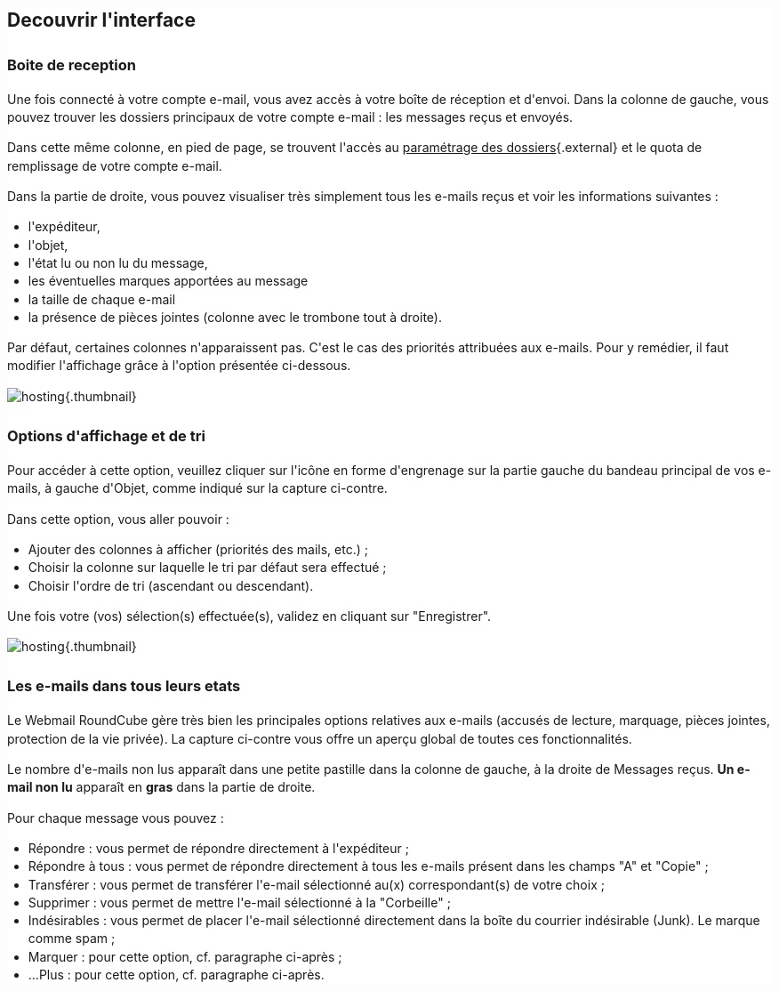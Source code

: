 
## Decouvrir l'interface

### Boite de reception
Une fois connecté à votre compte e-mail, vous avez accès à votre boîte de réception et d'envoi. Dans la colonne de gauche, vous pouvez trouver les dossiers principaux de votre compte e-mail : les messages reçus et envoyés.

Dans cette même colonne, en pied de page, se trouvent l'accès au [paramétrage des dossiers](#DOSSIERS){.external} et le quota de remplissage de votre compte e-mail.

Dans la partie de droite, vous pouvez visualiser très simplement tous les e-mails reçus et voir les informations suivantes :

- l'expéditeur,
- l'objet,
- l'état lu ou non lu du message,
- les éventuelles marques apportées au message
- la taille de chaque e-mail
- la présence de pièces jointes (colonne avec le trombone tout à droite).

Par défaut, certaines colonnes n'apparaissent pas. C'est le cas des priorités attribuées aux e-mails. Pour y remédier, il faut modifier l'affichage grâce à l'option présentée ci-dessous.


![hosting](images/img_1271.jpg){.thumbnail}


### Options d'affichage et de tri
Pour accéder à cette option, veuillez cliquer sur l'icône en forme d'engrenage sur la partie gauche du bandeau principal de vos e-mails, à gauche d'Objet, comme indiqué sur la capture ci-contre.

Dans cette option, vous aller pouvoir :

- Ajouter des colonnes à afficher (priorités des mails, etc.) ;
- Choisir la colonne sur laquelle le tri par défaut sera effectué ;
- Choisir l'ordre de tri (ascendant ou descendant).

Une fois votre (vos) sélection(s) effectuée(s), validez en cliquant sur "Enregistrer".


![hosting](images/img_1281.jpg){.thumbnail}


### Les e-mails dans tous leurs etats
Le Webmail RoundCube gère très bien les principales options relatives aux e-mails (accusés de lecture, marquage, pièces jointes, protection de la vie privée). La capture ci-contre vous offre un aperçu global de toutes ces fonctionnalités.

Le nombre d'e-mails non lus apparaît dans une petite pastille dans la colonne de gauche, à la droite de Messages reçus. **Un e-mail non lu**  apparaît en  **gras**  dans la partie de droite.

Pour chaque message vous pouvez :

- Répondre : vous permet de répondre directement à l'expéditeur ;
- Répondre à tous : vous permet de répondre directement à tous les e-mails présent dans les champs "A" et "Copie" ;
- Transférer : vous permet de transférer l'e-mail sélectionné au(x) correspondant(s) de votre choix ;
- Supprimer : vous permet de mettre l'e-mail sélectionné à la "Corbeille" ;
- Indésirables : vous permet de placer l'e-mail sélectionné directement dans la boîte du courrier indésirable (Junk). Le marque comme spam ;
- Marquer : pour cette option, cf. paragraphe ci-après ;
- ...Plus : pour cette option, cf. paragraphe ci-après.
